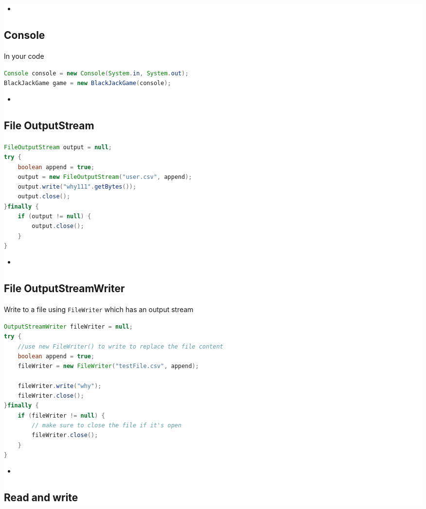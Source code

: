-
## Console

In your code

```java
Console console = new Console(System.in, System.out);
BlackJackGame game = new BlackJackGame(console);
```

-
## File OutputStream

```java
FileOutputStream output = null;
try {
    boolean append = true;
    output = new FileOutputStream("user.csv", append);
    output.write("why111".getBytes());
    output.close();
}finally {
    if (output != null) {
        output.close();
    }
}
```

-

## File OutputStreamWriter
Write to a file using `FileWriter` which has an output stream

```java
OutputStreamWriter fileWriter = null;
try {
    //use new FileWriter() to write to replace the file content
    boolean append = true;
    fileWriter = new FileWriter("testFile.csv", append);

    fileWriter.write("why");
    fileWriter.close();
}finally {
    if (fileWriter != null) {
        // make sure to close the file if it's open
        fileWriter.close();
    }
}
```



-
## Read and write
